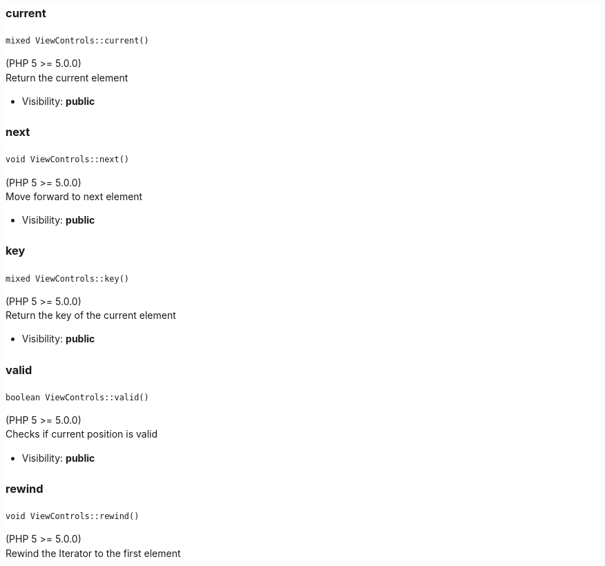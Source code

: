 
### current

    mixed ViewControls::current()

(PHP 5 &gt;= 5.0.0)<br/>
Return the current element



* Visibility: **public**




### next

    void ViewControls::next()

(PHP 5 &gt;= 5.0.0)<br/>
Move forward to next element



* Visibility: **public**




### key

    mixed ViewControls::key()

(PHP 5 &gt;= 5.0.0)<br/>
Return the key of the current element



* Visibility: **public**




### valid

    boolean ViewControls::valid()

(PHP 5 &gt;= 5.0.0)<br/>
Checks if current position is valid



* Visibility: **public**




### rewind

    void ViewControls::rewind()

(PHP 5 &gt;= 5.0.0)<br/>
Rewind the Iterator to the first element


